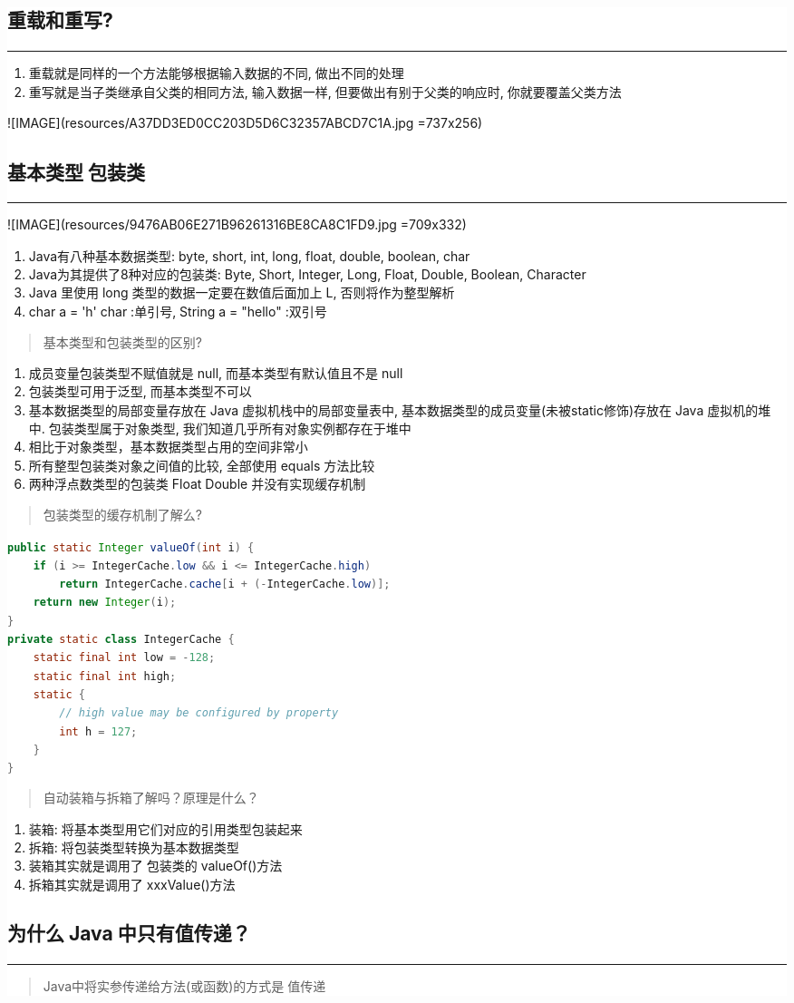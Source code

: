 ## 重载和重写?
---
1. 重载就是同样的一个方法能够根据输入数据的不同, 做出不同的处理
2. 重写就是当子类继承自父类的相同方法, 输入数据一样, 但要做出有别于父类的响应时, 你就要覆盖父类方法

![IMAGE](resources/A37DD3ED0CC203D5D6C32357ABCD7C1A.jpg =737x256)

## 基本类型 包装类
---
![IMAGE](resources/9476AB06E271B96261316BE8CA8C1FD9.jpg =709x332)

1. Java有八种基本数据类型: byte, short, int, long, float, double, boolean, char
2. Java为其提供了8种对应的包装类: Byte, Short, Integer, Long, Float, Double, Boolean, Character
3. Java 里使用 long 类型的数据一定要在数值后面加上 L, 否则将作为整型解析
4. char a = 'h' char :单引号, String a = "hello" :双引号

> 基本类型和包装类型的区别?

1. 成员变量包装类型不赋值就是 null, 而基本类型有默认值且不是 null
2. 包装类型可用于泛型, 而基本类型不可以
3. 基本数据类型的局部变量存放在 Java 虚拟机栈中的局部变量表中, 基本数据类型的成员变量(未被static修饰)存放在 Java 虚拟机的堆中. 包装类型属于对象类型, 我们知道几乎所有对象实例都存在于堆中
4. 相比于对象类型，基本数据类型占用的空间非常小
5. 所有整型包装类对象之间值的比较, 全部使用 equals 方法比较
6. 两种浮点数类型的包装类 Float Double 并没有实现缓存机制

> 包装类型的缓存机制了解么?

```java
public static Integer valueOf(int i) {
    if (i >= IntegerCache.low && i <= IntegerCache.high)
        return IntegerCache.cache[i + (-IntegerCache.low)];
    return new Integer(i);
}
private static class IntegerCache {
    static final int low = -128;
    static final int high;
    static {
        // high value may be configured by property
        int h = 127;
    }
}
```

> 自动装箱与拆箱了解吗？原理是什么？

1. 装箱: 将基本类型用它们对应的引用类型包装起来
2. 拆箱: 将包装类型转换为基本数据类型
3. 装箱其实就是调用了 包装类的 valueOf()方法
4. 拆箱其实就是调用了 xxxValue()方法

## 为什么 Java 中只有值传递？
---
>Java中将实参传递给方法(或函数)的方式是 值传递

